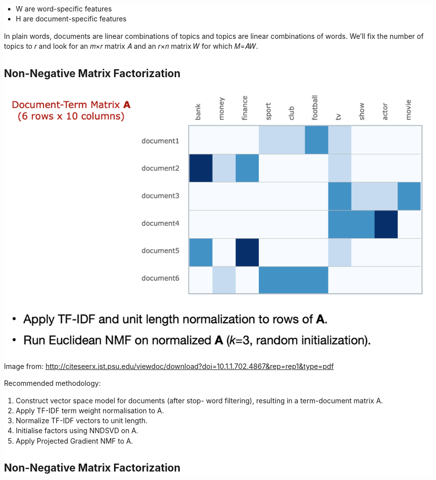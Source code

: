 - W are word-specific features
- H are document-specific features 

In plain words, documents are linear combinations of topics and topics are linear combinations of words. We’ll fix the number of topics to  𝑟 and look for an  𝑚×𝑟  matrix  𝐴  and an  𝑟×𝑛  matrix  𝑊  for which  𝑀=𝐴𝑊.



## Non-Negative Matrix Factorization
![](../images/nmf2.png)



Image from: http://citeseerx.ist.psu.edu/viewdoc/download?doi=10.1.1.702.4867&rep=rep1&type=pdf

Recommended methodology:

1. Construct vector space model for documents (after stop- word filtering), resulting in a term-document matrix A.
2. Apply TF-IDF term weight normalisation to A.
3. Normalize TF-IDF vectors to unit length.
4. Initialise factors using NNDSVD on A.
5. Apply Projected Gradient NMF to A.



## Non-Negative Matrix Factorization